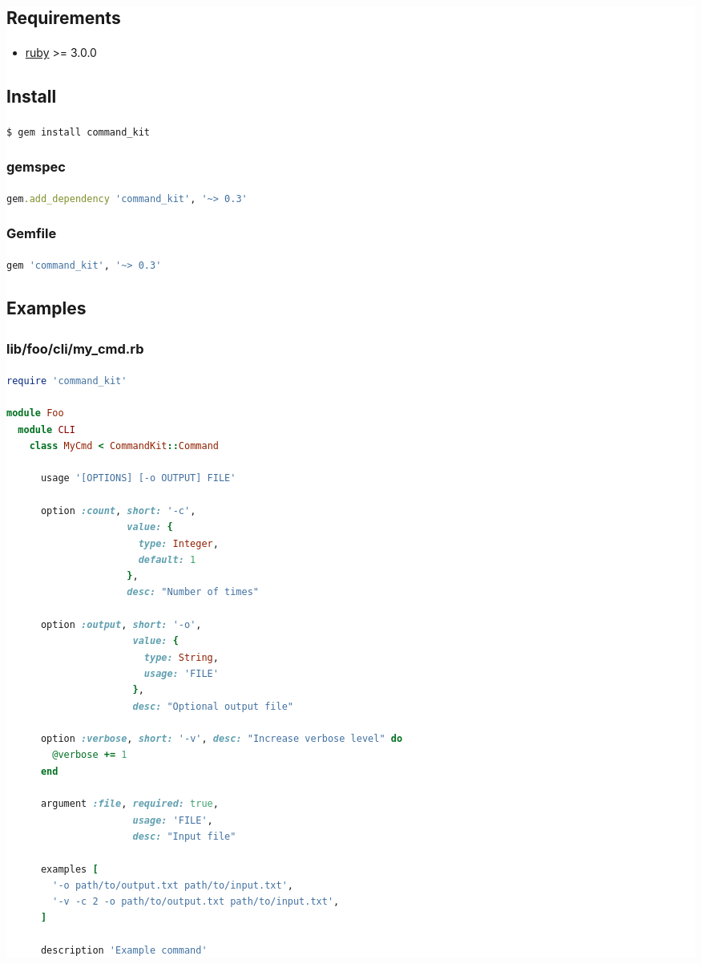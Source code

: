 ## Requirements

* [ruby] >= 3.0.0

## Install

```sh
$ gem install command_kit
```

### gemspec

```ruby
gem.add_dependency 'command_kit', '~> 0.3'
```

### Gemfile

```ruby
gem 'command_kit', '~> 0.3'
```

## Examples

### lib/foo/cli/my_cmd.rb

```ruby
require 'command_kit'

module Foo
  module CLI
    class MyCmd < CommandKit::Command

      usage '[OPTIONS] [-o OUTPUT] FILE'

      option :count, short: '-c',
                     value: {
                       type: Integer,
                       default: 1
                     },
                     desc: "Number of times"

      option :output, short: '-o',
                      value: {
                        type: String,
                        usage: 'FILE'
                      },
                      desc: "Optional output file"

      option :verbose, short: '-v', desc: "Increase verbose level" do
        @verbose += 1
      end

      argument :file, required: true,
                      usage: 'FILE',
                      desc: "Input file"

      examples [
        '-o path/to/output.txt path/to/input.txt',
        '-v -c 2 -o path/to/output.txt path/to/input.txt',
      ]

      description 'Example command'

```

[ruby]: https://www.ruby-lang.org/
[optparse]: https://rubydoc.info/stdlib/optparse/OptionParser